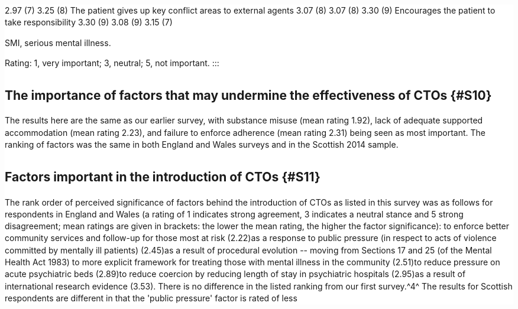 <td style="text-align: center;">2.97 (7)</td>
<td style="text-align: center;">3.25 (8)</td>
</tr>
<tr class="even">
<td style="text-align: left;"></td>
<td style="text-align: center;"></td>
<td style="text-align: center;"></td>
<td style="text-align: center;"></td>
</tr>
<tr class="odd">
<td style="text-align: left;">The patient gives up key conflict areas to
external agents</td>
<td style="text-align: center;">3.07 (8)</td>
<td style="text-align: center;">3.07 (8)</td>
<td style="text-align: center;">3.30 (9)</td>
</tr>
<tr class="even">
<td style="text-align: left;"></td>
<td style="text-align: center;"></td>
<td style="text-align: center;"></td>
<td style="text-align: center;"></td>
</tr>
<tr class="odd">
<td style="text-align: left;">Encourages the patient to take
responsibility</td>
<td style="text-align: center;">3.30 (9)</td>
<td style="text-align: center;">3.08 (9)</td>
<td style="text-align: center;">3.15 (7)</td>
</tr>
</tbody>
</table>

SMI, serious mental illness.

Rating: 1, very important; 3, neutral; 5, not important.
:::

## The importance of factors that may undermine the effectiveness of CTOs {#S10}

The results here are the same as our earlier survey, with substance
misuse (mean rating 1.92), lack of adequate supported accommodation
(mean rating 2.23), and failure to enforce adherence (mean rating 2.31)
being seen as most important. The ranking of factors was the same in
both England and Wales surveys and in the Scottish 2014 sample.

## Factors important in the introduction of CTOs {#S11}

The rank order of perceived significance of factors behind the
introduction of CTOs as listed in this survey was as follows for
respondents in England and Wales (a rating of 1 indicates strong
agreement, 3 indicates a neutral stance and 5 strong disagreement; mean
ratings are given in brackets: the lower the mean rating, the higher the
factor significance): to enforce better community services and follow-up
for those most at risk (2.22)as a response to public pressure (in
respect to acts of violence committed by mentally ill patients) (2.45)as
a result of procedural evolution -- moving from Sections 17 and 25 (of
the Mental Health Act 1983) to more explicit framework for treating
those with mental illness in the community (2.51)to reduce pressure on
acute psychiatric beds (2.89)to reduce coercion by reducing length of
stay in psychiatric hospitals (2.95)as a result of international
research evidence (3.53). There is no difference in the listed ranking
from our first survey.^4^ The results for Scottish respondents are
different in that the 'public pressure' factor is rated of less